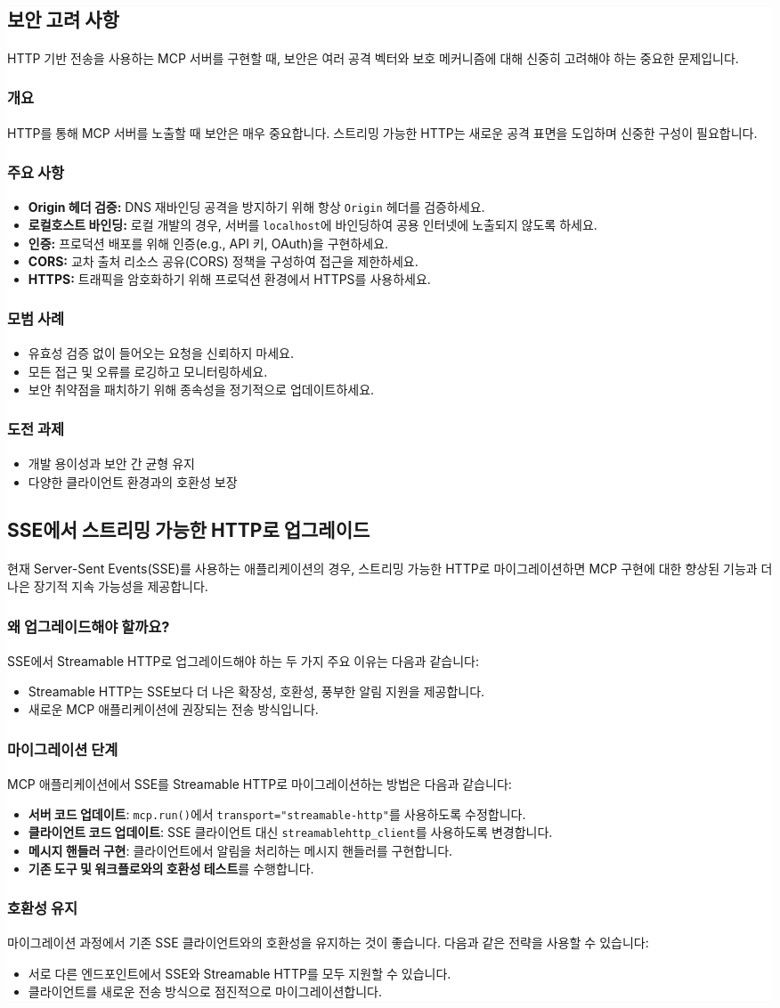 ## 보안 고려 사항

HTTP 기반 전송을 사용하는 MCP 서버를 구현할 때, 보안은 여러 공격 벡터와 보호 메커니즘에 대해 신중히 고려해야 하는 중요한 문제입니다.

### 개요

HTTP를 통해 MCP 서버를 노출할 때 보안은 매우 중요합니다. 스트리밍 가능한 HTTP는 새로운 공격 표면을 도입하며 신중한 구성이 필요합니다.

### 주요 사항

- **Origin 헤더 검증:** DNS 재바인딩 공격을 방지하기 위해 항상 `Origin` 헤더를 검증하세요.
- **로컬호스트 바인딩:** 로컬 개발의 경우, 서버를 `localhost`에 바인딩하여 공용 인터넷에 노출되지 않도록 하세요.
- **인증:** 프로덕션 배포를 위해 인증(e.g., API 키, OAuth)을 구현하세요.
- **CORS:** 교차 출처 리소스 공유(CORS) 정책을 구성하여 접근을 제한하세요.
- **HTTPS:** 트래픽을 암호화하기 위해 프로덕션 환경에서 HTTPS를 사용하세요.

### 모범 사례

- 유효성 검증 없이 들어오는 요청을 신뢰하지 마세요.
- 모든 접근 및 오류를 로깅하고 모니터링하세요.
- 보안 취약점을 패치하기 위해 종속성을 정기적으로 업데이트하세요.

### 도전 과제

- 개발 용이성과 보안 간 균형 유지
- 다양한 클라이언트 환경과의 호환성 보장

## SSE에서 스트리밍 가능한 HTTP로 업그레이드

현재 Server-Sent Events(SSE)를 사용하는 애플리케이션의 경우, 스트리밍 가능한 HTTP로 마이그레이션하면 MCP 구현에 대한 향상된 기능과 더 나은 장기적 지속 가능성을 제공합니다.

### 왜 업그레이드해야 할까요?
SSE에서 Streamable HTTP로 업그레이드해야 하는 두 가지 주요 이유는 다음과 같습니다:

- Streamable HTTP는 SSE보다 더 나은 확장성, 호환성, 풍부한 알림 지원을 제공합니다.
- 새로운 MCP 애플리케이션에 권장되는 전송 방식입니다.

### 마이그레이션 단계

MCP 애플리케이션에서 SSE를 Streamable HTTP로 마이그레이션하는 방법은 다음과 같습니다:

- **서버 코드 업데이트**: `mcp.run()`에서 `transport="streamable-http"`를 사용하도록 수정합니다.
- **클라이언트 코드 업데이트**: SSE 클라이언트 대신 `streamablehttp_client`를 사용하도록 변경합니다.
- **메시지 핸들러 구현**: 클라이언트에서 알림을 처리하는 메시지 핸들러를 구현합니다.
- **기존 도구 및 워크플로와의 호환성 테스트**를 수행합니다.

### 호환성 유지

마이그레이션 과정에서 기존 SSE 클라이언트와의 호환성을 유지하는 것이 좋습니다. 다음과 같은 전략을 사용할 수 있습니다:

- 서로 다른 엔드포인트에서 SSE와 Streamable HTTP를 모두 지원할 수 있습니다.
- 클라이언트를 새로운 전송 방식으로 점진적으로 마이그레이션합니다.
